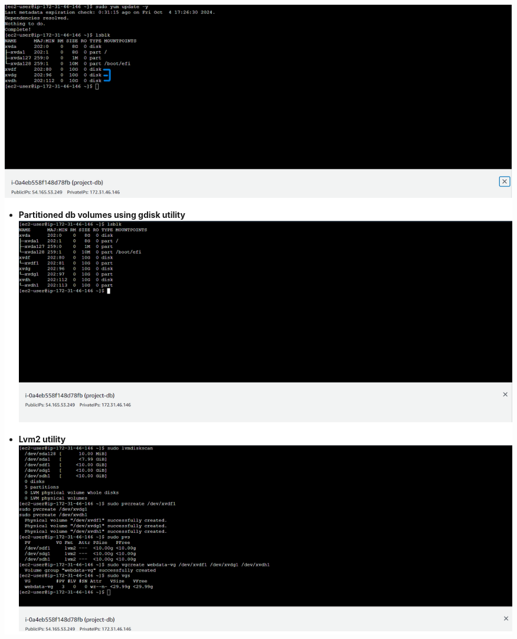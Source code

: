 ![lsblk-db volumes](https://github.com/laraadeboye/Steghub-Devops-Cloud-Engineer/blob/main/WEB-SOLUTION_WORDPRESS/images/lsblk-db%20volumes.png)

- **Partitioned db volumes using gdisk utility**
![partitioned db volumes](https://github.com/laraadeboye/Steghub-Devops-Cloud-Engineer/blob/main/WEB-SOLUTION_WORDPRESS/images/partitioned%20db%20volumes.png)

- **Lvm2 utility**
![lvmdiskscan.pvcreate.vgcreate](https://github.com/laraadeboye/Steghub-Devops-Cloud-Engineer/blob/main/WEB-SOLUTION_WORDPRESS/images/lvmdiskscan.pvcreate.vgcreate.png)
